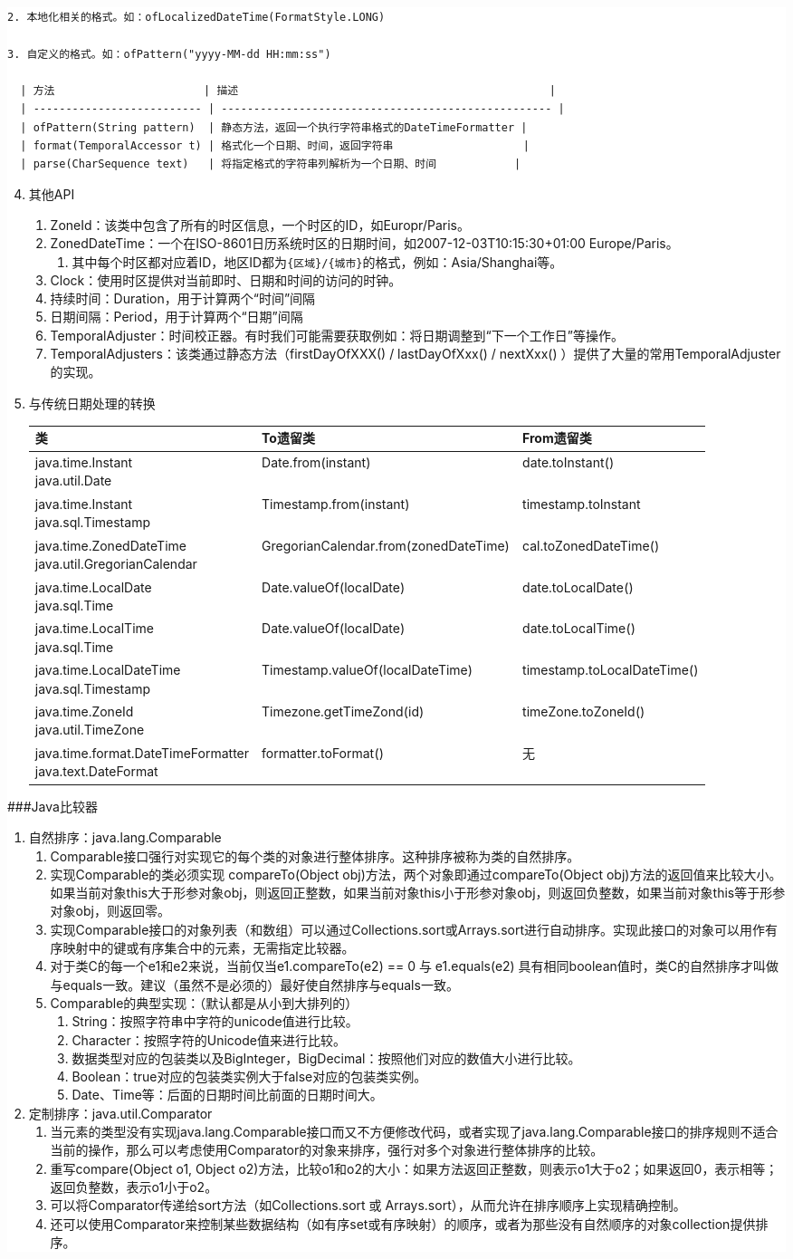     2. 本地化相关的格式。如：ofLocalizedDateTime(FormatStyle.LONG)

    3. 自定义的格式。如：ofPattern("yyyy-MM-dd HH:mm:ss")

      | 方法                       | 描述                                                |
      | -------------------------- | --------------------------------------------------- |
      | ofPattern(String pattern)  | 静态方法，返回一个执行字符串格式的DateTimeFormatter |
      | format(TemporalAccessor t) | 格式化一个日期、时间，返回字符串                    |
      | parse(CharSequence text)   | 将指定格式的字符串列解析为一个日期、时间            |

4. 其他API

    1. ZoneId：该类中包含了所有的时区信息，一个时区的ID，如Europr/Paris。
    2. ZonedDateTime：一个在ISO-8601日历系统时区的日期时间，如2007-12-03T10:15:30+01:00 Europe/Paris。
        1. 其中每个时区都对应着ID，地区ID都为`{区域}/{城市}`的格式，例如：Asia/Shanghai等。
    3. Clock：使用时区提供对当前即时、日期和时间的访问的时钟。
    4. 持续时间：Duration，用于计算两个“时间”间隔
    5. 日期间隔：Period，用于计算两个“日期”间隔
    6. TemporalAdjuster：时间校正器。有时我们可能需要获取例如：将日期调整到“下一个工作日”等操作。
    7. TemporalAdjusters：该类通过静态方法（firstDayOfXXX() / lastDayOfXxx() / nextXxx() ）提供了大量的常用TemporalAdjuster的实现。

5. 与传统日期处理的转换

   | 类                                                           | To遗留类                              | From遗留类                  |
   | ------------------------------------------------------------ | ------------------------------------- | --------------------------- |
   | java.time.Instant<br />java.util.Date                        | Date.from(instant)                    | date.toInstant()            |
   | java.time.Instant<br />java.sql.Timestamp                    | Timestamp.from(instant)               | timestamp.toInstant         |
   | java.time.ZonedDateTime<br />java.util.GregorianCalendar     | GregorianCalendar.from(zonedDateTime) | cal.toZonedDateTime()       |
   | java.time.LocalDate<br />java.sql.Time                       | Date.valueOf(localDate)               | date.toLocalDate()          |
   | java.time.LocalTime<br />java.sql.Time                       | Date.valueOf(localDate)               | date.toLocalTime()          |
   | java.time.LocalDateTime<br />java.sql.Timestamp              | Timestamp.valueOf(localDateTime)      | timestamp.toLocalDateTime() |
   | java.time.ZoneId<br />java.util.TimeZone                     | Timezone.getTimeZond(id)              | timeZone.toZoneId()         |
   | java.time.format.DateTimeFormatter<br />java.text.DateFormat | formatter.toFormat()                  | 无                          |

###Java比较器

1. 自然排序：java.lang.Comparable
    1. Comparable接口强行对实现它的每个类的对象进行整体排序。这种排序被称为类的自然排序。
    2. 实现Comparable的类必须实现 compareTo(Object obj)方法，两个对象即通过compareTo(Object obj)方法的返回值来比较大小。如果当前对象this大于形参对象obj，则返回正整数，如果当前对象this小于形参对象obj，则返回负整数，如果当前对象this等于形参对象obj，则返回零。
    3. 实现Comparable接口的对象列表（和数组）可以通过Collections.sort或Arrays.sort进行自动排序。实现此接口的对象可以用作有序映射中的键或有序集合中的元素，无需指定比较器。
    4. 对于类C的每一个e1和e2来说，当前仅当e1.compareTo(e2) == 0 与 e1.equals(e2) 具有相同boolean值时，类C的自然排序才叫做与equals一致。建议（虽然不是必须的）最好使自然排序与equals一致。
    5. Comparable的典型实现：（默认都是从小到大排列的）
        1. String：按照字符串中字符的unicode值进行比较。
        2. Character：按照字符的Unicode值来进行比较。
        3. 数据类型对应的包装类以及BigInteger，BigDecimal：按照他们对应的数值大小进行比较。
        4. Boolean：true对应的包装类实例大于false对应的包装类实例。
        5. Date、Time等：后面的日期时间比前面的日期时间大。
2. 定制排序：java.util.Comparator
    1. 当元素的类型没有实现java.lang.Comparable接口而又不方便修改代码，或者实现了java.lang.Comparable接口的排序规则不适合当前的操作，那么可以考虑使用Comparator的对象来排序，强行对多个对象进行整体排序的比较。
    2. 重写compare(Object o1, Object o2)方法，比较o1和o2的大小：如果方法返回正整数，则表示o1大于o2；如果返回0，表示相等；返回负整数，表示o1小于o2。
    3. 可以将Comparator传递给sort方法（如Collections.sort 或 Arrays.sort），从而允许在排序顺序上实现精确控制。
    4. 还可以使用Comparator来控制某些数据结构（如有序set或有序映射）的顺序，或者为那些没有自然顺序的对象collection提供排序。
